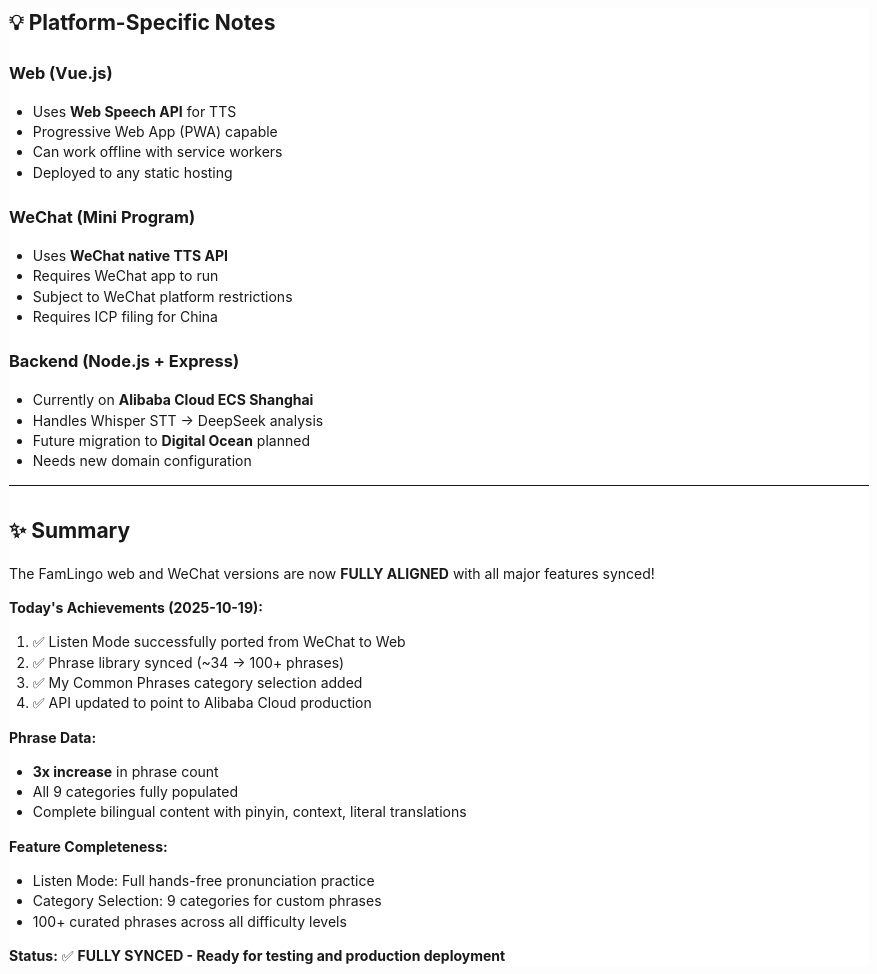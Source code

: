 
## 💡 Platform-Specific Notes

### Web (Vue.js)
- Uses **Web Speech API** for TTS
- Progressive Web App (PWA) capable
- Can work offline with service workers
- Deployed to any static hosting

### WeChat (Mini Program)
- Uses **WeChat native TTS API**
- Requires WeChat app to run
- Subject to WeChat platform restrictions
- Requires ICP filing for China

### Backend (Node.js + Express)
- Currently on **Alibaba Cloud ECS Shanghai**
- Handles Whisper STT → DeepSeek analysis
- Future migration to **Digital Ocean** planned
- Needs new domain configuration

---

## ✨ Summary

The FamLingo web and WeChat versions are now **FULLY ALIGNED** with all major features synced!

**Today's Achievements (2025-10-19):**
1. ✅ Listen Mode successfully ported from WeChat to Web
2. ✅ Phrase library synced (~34 → 100+ phrases)
3. ✅ My Common Phrases category selection added
4. ✅ API updated to point to Alibaba Cloud production

**Phrase Data:**
- **3x increase** in phrase count
- All 9 categories fully populated
- Complete bilingual content with pinyin, context, literal translations

**Feature Completeness:**
- Listen Mode: Full hands-free pronunciation practice
- Category Selection: 9 categories for custom phrases
- 100+ curated phrases across all difficulty levels

**Status:** ✅ **FULLY SYNCED - Ready for testing and production deployment**
